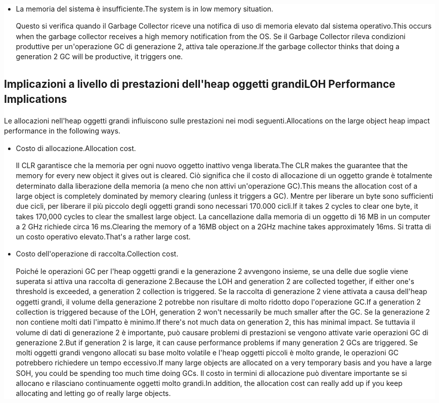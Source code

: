 - <span data-ttu-id="c0185-181">La memoria del sistema è insufficiente.</span><span class="sxs-lookup"><span data-stu-id="c0185-181">The system is in low memory situation.</span></span>

  <span data-ttu-id="c0185-182">Questo si verifica quando il Garbage Collector riceve una notifica di uso di memoria elevato dal sistema operativo.</span><span class="sxs-lookup"><span data-stu-id="c0185-182">This occurs when the garbage collector receives a high memory notification from the OS.</span></span> <span data-ttu-id="c0185-183">Se il Garbage Collector rileva condizioni produttive per un'operazione GC di generazione 2, attiva tale operazione.</span><span class="sxs-lookup"><span data-stu-id="c0185-183">If the garbage collector thinks that doing a generation 2 GC will be productive, it triggers one.</span></span>

## <a name="loh-performance-implications"></a><span data-ttu-id="c0185-184">Implicazioni a livello di prestazioni dell'heap oggetti grandi</span><span class="sxs-lookup"><span data-stu-id="c0185-184">LOH Performance Implications</span></span>

<span data-ttu-id="c0185-185">Le allocazioni nell'heap oggetti grandi influiscono sulle prestazioni nei modi seguenti.</span><span class="sxs-lookup"><span data-stu-id="c0185-185">Allocations on the large object heap impact performance in the following ways.</span></span>

- <span data-ttu-id="c0185-186">Costo di allocazione.</span><span class="sxs-lookup"><span data-stu-id="c0185-186">Allocation cost.</span></span>

  <span data-ttu-id="c0185-187">Il CLR garantisce che la memoria per ogni nuovo oggetto inattivo venga liberata.</span><span class="sxs-lookup"><span data-stu-id="c0185-187">The CLR makes the guarantee that the memory for every new object it gives out is cleared.</span></span> <span data-ttu-id="c0185-188">Ciò significa che il costo di allocazione di un oggetto grande è totalmente determinato dalla liberazione della memoria (a meno che non attivi un'operazione GC).</span><span class="sxs-lookup"><span data-stu-id="c0185-188">This means the allocation cost of a large object is completely dominated by memory clearing (unless it triggers a GC).</span></span> <span data-ttu-id="c0185-189">Mentre per liberare un byte sono sufficienti due cicli, per liberare il più piccolo degli oggetti grandi sono necessari 170.000 cicli.</span><span class="sxs-lookup"><span data-stu-id="c0185-189">If it takes 2 cycles to clear one byte, it takes 170,000 cycles to clear the smallest large object.</span></span> <span data-ttu-id="c0185-190">La cancellazione dalla memoria di un oggetto di 16 MB in un computer a 2 GHz richiede circa 16 ms.</span><span class="sxs-lookup"><span data-stu-id="c0185-190">Clearing the memory of a 16MB object on a 2GHz machine takes approximately 16ms.</span></span> <span data-ttu-id="c0185-191">Si tratta di un costo operativo elevato.</span><span class="sxs-lookup"><span data-stu-id="c0185-191">That's a rather large cost.</span></span>

- <span data-ttu-id="c0185-192">Costo dell'operazione di raccolta.</span><span class="sxs-lookup"><span data-stu-id="c0185-192">Collection cost.</span></span>

  <span data-ttu-id="c0185-193">Poiché le operazioni GC per l'heap oggetti grandi e la generazione 2 avvengono insieme, se una delle due soglie viene superata si attiva una raccolta di generazione 2.</span><span class="sxs-lookup"><span data-stu-id="c0185-193">Because the LOH and generation 2 are collected together, if either one's threshold is exceeded, a generation 2 collection is triggered.</span></span> <span data-ttu-id="c0185-194">Se la raccolta di generazione 2 viene attivata a causa dell'heap oggetti grandi, il volume della generazione 2 potrebbe non risultare di molto ridotto dopo l'operazione GC.</span><span class="sxs-lookup"><span data-stu-id="c0185-194">If a generation 2 collection is triggered because of the LOH, generation 2 won't necessarily be much smaller after the GC.</span></span> <span data-ttu-id="c0185-195">Se la generazione 2 non contiene molti dati l'impatto è minimo.</span><span class="sxs-lookup"><span data-stu-id="c0185-195">If there's not much data on generation 2, this has minimal impact.</span></span> <span data-ttu-id="c0185-196">Se tuttavia il volume di dati di generazione 2 è importante, può causare problemi di prestazioni se vengono attivate varie operazioni GC di generazione 2.</span><span class="sxs-lookup"><span data-stu-id="c0185-196">But if generation 2 is large, it can cause performance problems if many generation 2 GCs are triggered.</span></span> <span data-ttu-id="c0185-197">Se molti oggetti grandi vengono allocati su base molto volatile e l'heap oggetti piccoli è molto grande, le operazioni GC potrebbero richiedere un tempo eccessivo.</span><span class="sxs-lookup"><span data-stu-id="c0185-197">If many large objects are allocated on a very temporary basis and you have a large SOH, you could be spending too much time doing GCs.</span></span> <span data-ttu-id="c0185-198">Il costo in termini di allocazione può diventare importante se si allocano e rilasciano continuamente oggetti molto grandi.</span><span class="sxs-lookup"><span data-stu-id="c0185-198">In addition, the allocation cost can really add up if you keep allocating and letting go of really large objects.</span></span>
